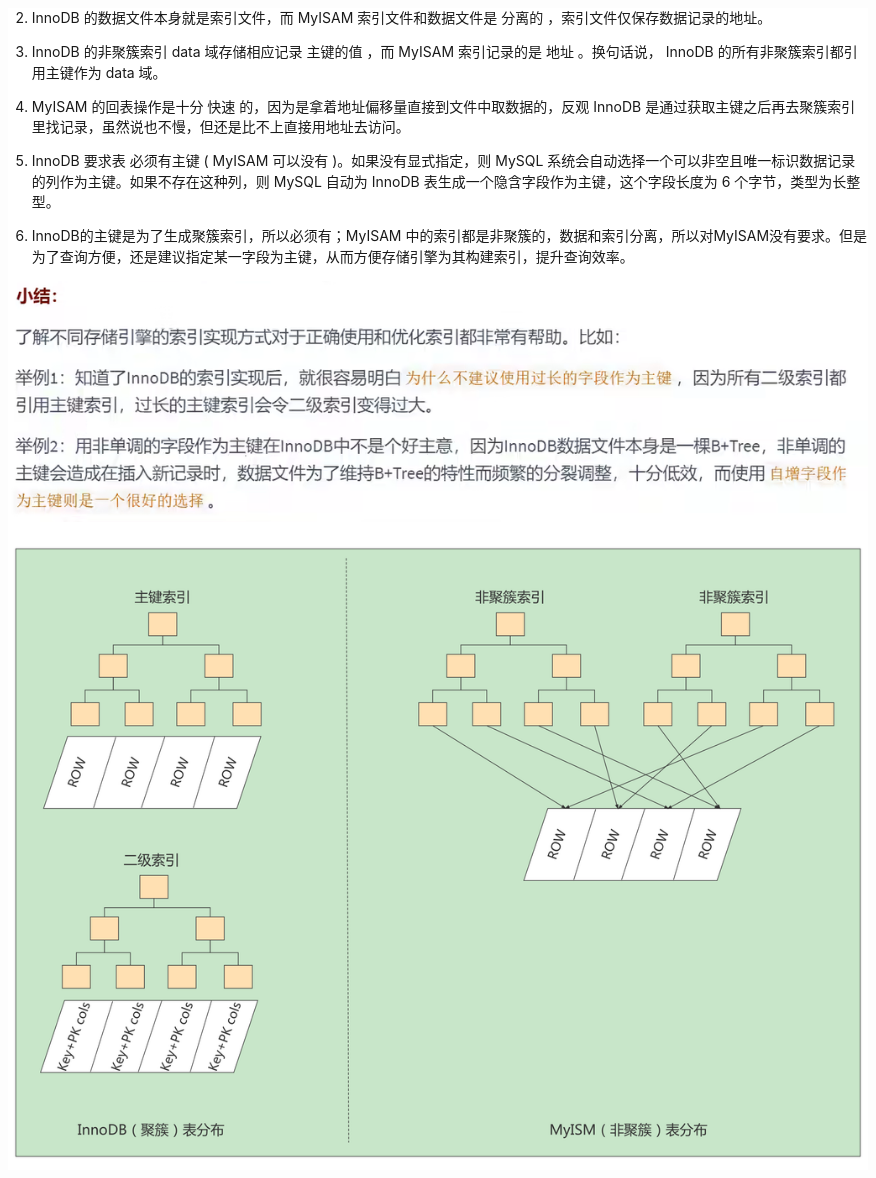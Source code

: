 2. InnoDB 的数据文件本身就是索引文件，而 MyISAM 索引文件和数据文件是 分离的 ，索引文件仅保存数据记录的地址。

3. InnoDB 的非聚簇索引 data 域存储相应记录 主键的值 ，而 MyISAM 索引记录的是 地址 。换句话说， InnoDB 的所有非聚簇索引都引用主键作为 data 域。

4. MyISAM 的回表操作是十分 快速 的，因为是拿着地址偏移量直接到文件中取数据的，反观 InnoDB 是通过获取主键之后再去聚簇索引里找记录，虽然说也不慢，但还是比不上直接用地址去访问。

5. InnoDB 要求表 必须有主键 ( MyISAM 可以没有 )。如果没有显式指定，则 MySQL 系统会自动选择一个可以非空且唯一标识数据记录的列作为主键。如果不存在这种列，则 MySQL 自动为 InnoDB 表生成一个隐含字段作为主键，这个字段长度为 6 个字节，类型为长整型。

6. InnoDB的主键是为了生成聚簇索引，所以必须有；MyISAM 中的索引都是非聚簇的，数据和索引分离，所以对MyISAM没有要求。但是为了查询方便，还是建议指定某一字段为主键，从而方便存储引擎为其构建索引，提升查询效率。
   

![img](6、索引的数据结构.assets/fe19cd82d9cf65d2e0f4952ad7941a6a.png)

![img](6、索引的数据结构.assets/bbd710f536ccb69f86c1042e17345c35.png)
